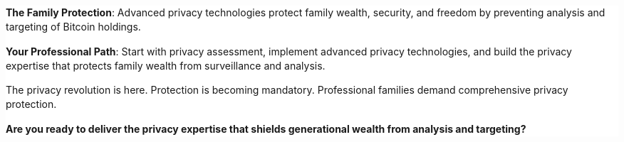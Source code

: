 **The Family Protection**: Advanced privacy technologies protect family wealth, security, and freedom by preventing analysis and targeting of Bitcoin holdings.

**Your Professional Path**: Start with privacy assessment, implement advanced privacy technologies, and build the privacy expertise that protects family wealth from surveillance and analysis.

The privacy revolution is here. Protection is becoming mandatory. Professional families demand comprehensive privacy protection.

**Are you ready to deliver the privacy expertise that shields generational wealth from analysis and targeting?**

